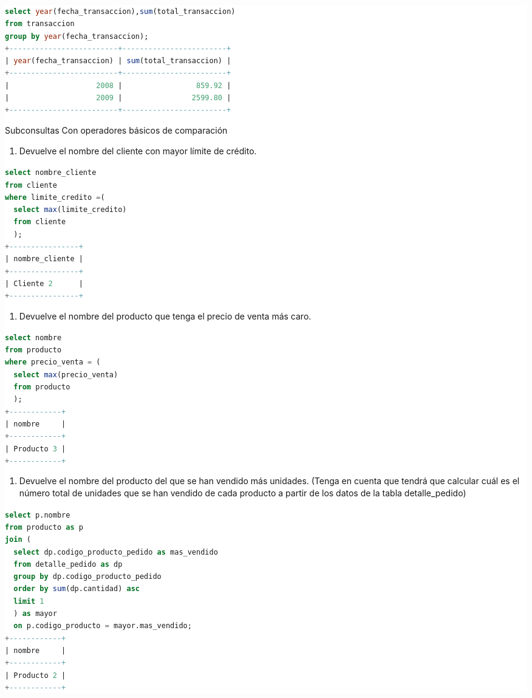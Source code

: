 ```sql
select year(fecha_transaccion),sum(total_transaccion)
from transaccion 
group by year(fecha_transaccion);
+-------------------------+------------------------+
| year(fecha_transaccion) | sum(total_transaccion) |
+-------------------------+------------------------+
|                    2008 |                 859.92 |
|                    2009 |                2599.80 |
+-------------------------+------------------------+
```

Subconsultas
Con operadores básicos de comparación

1. Devuelve el nombre del cliente con mayor límite de crédito.

```sql
select nombre_cliente
from cliente
where limite_credito =(
  select max(limite_credito)
  from cliente
  );
+----------------+
| nombre_cliente |
+----------------+
| Cliente 2      |
+----------------+
```

1. Devuelve el nombre del producto que tenga el precio de venta más caro.

```sql
select nombre
from producto 
where precio_venta = (
  select max(precio_venta)
  from producto
  );
+------------+
| nombre     |
+------------+
| Producto 3 |
+------------+
```

1. Devuelve el nombre del producto del que se han vendido más unidades.
(Tenga en cuenta que tendrá que calcular cuál es el número total de
unidades que se han vendido de cada producto a partir de los datos de la
tabla detalle_pedido)

```sql
select p.nombre
from producto as p
join (
  select dp.codigo_producto_pedido as mas_vendido
  from detalle_pedido as dp
  group by dp.codigo_producto_pedido
  order by sum(dp.cantidad) asc
  limit 1
  ) as mayor
  on p.codigo_producto = mayor.mas_vendido;
+------------+
| nombre     |
+------------+
| Producto 2 |
+------------+
```
